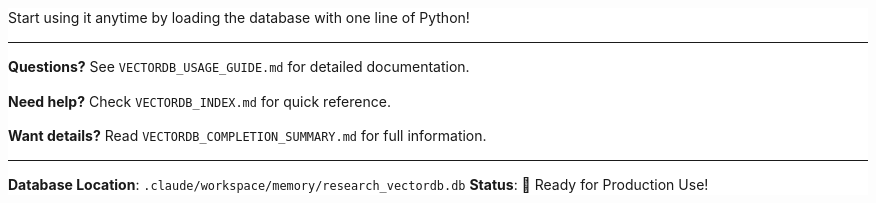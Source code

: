 Start using it anytime by loading the database with one line of Python!

---

**Questions?** See `VECTORDB_USAGE_GUIDE.md` for detailed documentation.

**Need help?** Check `VECTORDB_INDEX.md` for quick reference.

**Want details?** Read `VECTORDB_COMPLETION_SUMMARY.md` for full information.

---

**Database Location**: `.claude/workspace/memory/research_vectordb.db`
**Status**: 🎉 Ready for Production Use!
